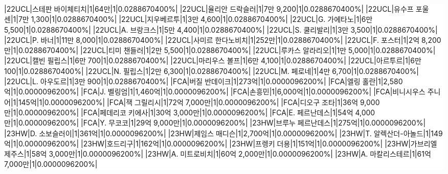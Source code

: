 |22UCL|스테판 바이체티치|1|64만|1|0.0288670400%|
|22UCL|율리안 드락슬러|1|7만 9,200|1|0.0288670400%|
|22UCL|유수프 포울센|1|7만 1,300|1|0.0288670400%|
|22UCL|지우베르투|1|3만 4,600|1|0.0288670400%|
|22UCL|G. 가에타노|1|6만 5,500|1|0.0288670400%|
|22UCL|A. 브랑크스|1|5만 4,400|1|0.0288670400%|
|22UCL|S. 쿨리발리|1|3만 3,500|1|0.0288670400%|
|22UCL|P. 바너|1|11만 8,000|1|0.0288670400%|
|22UCL|사미르 한다노비치|1|252만|1|0.0288670400%|
|22UCL|F. 포스터|1|2억 8,200만|1|0.0288670400%|
|22UCL|티미 챈들러|1|2만 5,500|1|0.0288670400%|
|22UCL|루카스 알라리오|1|1만 5,000|1|0.0288670400%|
|22UCL|캘빈 필립스|1|6만 700|1|0.0288670400%|
|22UCL|마리우스 볼프|1|6만 4,100|1|0.0288670400%|
|22UCL|아르투르|1|6만 100|1|0.0288670400%|
|22UCL|N. 필립스|1|2만 6,300|1|0.0288670400%|
|22UCL|M. 페로네|1|4만 6,700|1|0.0288670400%|
|22UCL|L. 아우도르|1|3만 900|1|0.0288670400%|
|FCA|버질 반데이크|1|273억|1|0.0000096200%|
|FCA|엘링 홀란|1|2,580억|1|0.0000096200%|
|FCA|J. 벨링엄|1|1,460억|1|0.0000096200%|
|FCA|손흥민|1|6,000억|1|0.0000096200%|
|FCA|비니시우스 주니어|1|145억|1|0.0000096200%|
|FCA|잭 그릴리시|1|72억 7,000만|1|0.0000096200%|
|FCA|디오구 조타|1|36억 9,000만|1|0.0000096200%|
|FCA|페데리코 키에사|1|30억 3,000만|1|0.0000096200%|
|FCA|E. 페르난데스|1|54억 4,000만|1|0.0000096200%|
|FCA|Y. 무코코|1|29억 9,000만|1|0.0000096200%|
|23HW|브루누 페르난데스|1|275억|1|0.0000096200%|
|23HW|D. 소보슬러이|1|361억|1|0.0000096200%|
|23HW|제임스 매디슨|1|2,700억|1|0.0000096200%|
|23HW|T. 알렉산더-아놀드|1|149억|1|0.0000096200%|
|23HW|호드리구|1|162억|1|0.0000096200%|
|23HW|프렝키 더용|1|151억|1|0.0000096200%|
|23HW|가브리엘 제주스|1|58억 3,000만|1|0.0000096200%|
|23HW|A. 미트로비치|1|60억 2,000만|1|0.0000096200%|
|23HW|A. 마칼리스테르|1|61억 7,000만|1|0.0000096200%|